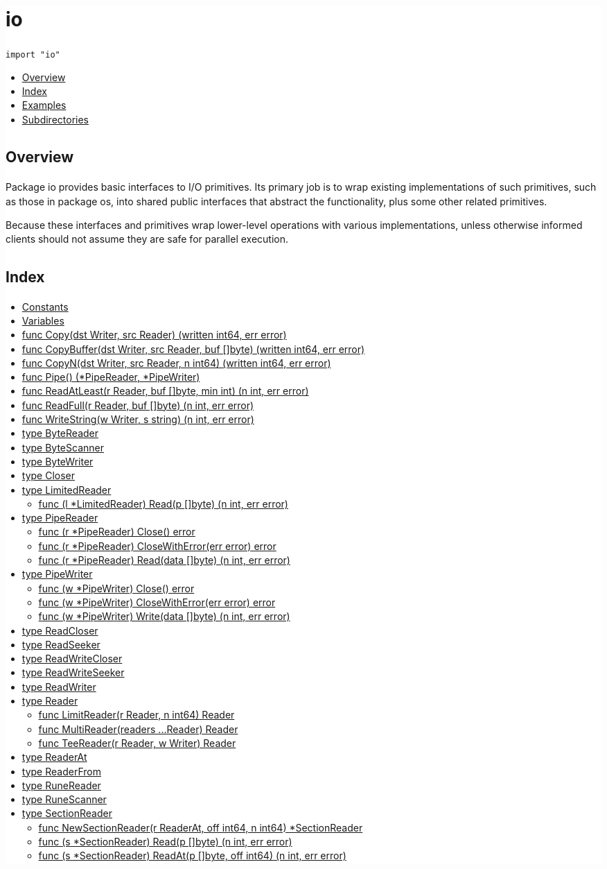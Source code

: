 

# io
`import "io"`

* [Overview](#pkg-overview)
* [Index](#pkg-index)
* [Examples](#pkg-examples)
* [Subdirectories](#pkg-subdirectories)

## <a id="pkg-overview">Overview</a>
Package io provides basic interfaces to I/O primitives.
Its primary job is to wrap existing implementations of such primitives,
such as those in package os, into shared public interfaces that
abstract the functionality, plus some other related primitives.

Because these interfaces and primitives wrap lower-level operations with
various implementations, unless otherwise informed clients should not
assume they are safe for parallel execution.




## <a id="pkg-index">Index</a>
* [Constants](#pkg-constants)
* [Variables](#pkg-variables)
* [func Copy(dst Writer, src Reader) (written int64, err error)](#Copy)
* [func CopyBuffer(dst Writer, src Reader, buf []byte) (written int64, err error)](#CopyBuffer)
* [func CopyN(dst Writer, src Reader, n int64) (written int64, err error)](#CopyN)
* [func Pipe() (*PipeReader, *PipeWriter)](#Pipe)
* [func ReadAtLeast(r Reader, buf []byte, min int) (n int, err error)](#ReadAtLeast)
* [func ReadFull(r Reader, buf []byte) (n int, err error)](#ReadFull)
* [func WriteString(w Writer, s string) (n int, err error)](#WriteString)
* [type ByteReader](#ByteReader)
* [type ByteScanner](#ByteScanner)
* [type ByteWriter](#ByteWriter)
* [type Closer](#Closer)
* [type LimitedReader](#LimitedReader)
  * [func (l *LimitedReader) Read(p []byte) (n int, err error)](#LimitedReader.Read)
* [type PipeReader](#PipeReader)
  * [func (r *PipeReader) Close() error](#PipeReader.Close)
  * [func (r *PipeReader) CloseWithError(err error) error](#PipeReader.CloseWithError)
  * [func (r *PipeReader) Read(data []byte) (n int, err error)](#PipeReader.Read)
* [type PipeWriter](#PipeWriter)
  * [func (w *PipeWriter) Close() error](#PipeWriter.Close)
  * [func (w *PipeWriter) CloseWithError(err error) error](#PipeWriter.CloseWithError)
  * [func (w *PipeWriter) Write(data []byte) (n int, err error)](#PipeWriter.Write)
* [type ReadCloser](#ReadCloser)
* [type ReadSeeker](#ReadSeeker)
* [type ReadWriteCloser](#ReadWriteCloser)
* [type ReadWriteSeeker](#ReadWriteSeeker)
* [type ReadWriter](#ReadWriter)
* [type Reader](#Reader)
  * [func LimitReader(r Reader, n int64) Reader](#LimitReader)
  * [func MultiReader(readers ...Reader) Reader](#MultiReader)
  * [func TeeReader(r Reader, w Writer) Reader](#TeeReader)
* [type ReaderAt](#ReaderAt)
* [type ReaderFrom](#ReaderFrom)
* [type RuneReader](#RuneReader)
* [type RuneScanner](#RuneScanner)
* [type SectionReader](#SectionReader)
  * [func NewSectionReader(r ReaderAt, off int64, n int64) *SectionReader](#NewSectionReader)
  * [func (s *SectionReader) Read(p []byte) (n int, err error)](#SectionReader.Read)
  * [func (s *SectionReader) ReadAt(p []byte, off int64) (n int, err error)](#SectionReader.ReadAt)